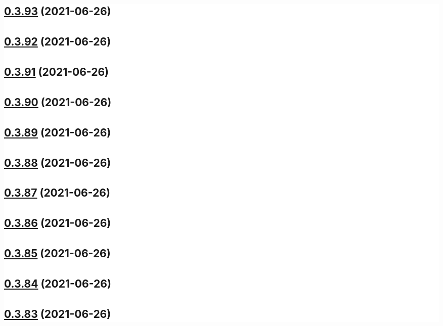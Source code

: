 

## [0.3.93](https://github.com/Zwiqler94/jz-portfolio/compare/v0.3.92...v0.3.93) (2021-06-26)



## [0.3.92](https://github.com/Zwiqler94/jz-portfolio/compare/v0.3.91...v0.3.92) (2021-06-26)



## [0.3.91](https://github.com/Zwiqler94/jz-portfolio/compare/v0.3.90...v0.3.91) (2021-06-26)



## [0.3.90](https://github.com/Zwiqler94/jz-portfolio/compare/v0.3.89...v0.3.90) (2021-06-26)



## [0.3.89](https://github.com/Zwiqler94/jz-portfolio/compare/v0.3.88...v0.3.89) (2021-06-26)



## [0.3.88](https://github.com/Zwiqler94/jz-portfolio/compare/v0.3.87...v0.3.88) (2021-06-26)



## [0.3.87](https://github.com/Zwiqler94/jz-portfolio/compare/v0.3.86...v0.3.87) (2021-06-26)



## [0.3.86](https://github.com/Zwiqler94/jz-portfolio/compare/v0.3.85...v0.3.86) (2021-06-26)



## [0.3.85](https://github.com/Zwiqler94/jz-portfolio/compare/v0.3.84...v0.3.85) (2021-06-26)



## [0.3.84](https://github.com/Zwiqler94/jz-portfolio/compare/v0.3.83...v0.3.84) (2021-06-26)



## [0.3.83](https://github.com/Zwiqler94/jz-portfolio/compare/v0.3.82...v0.3.83) (2021-06-26)
